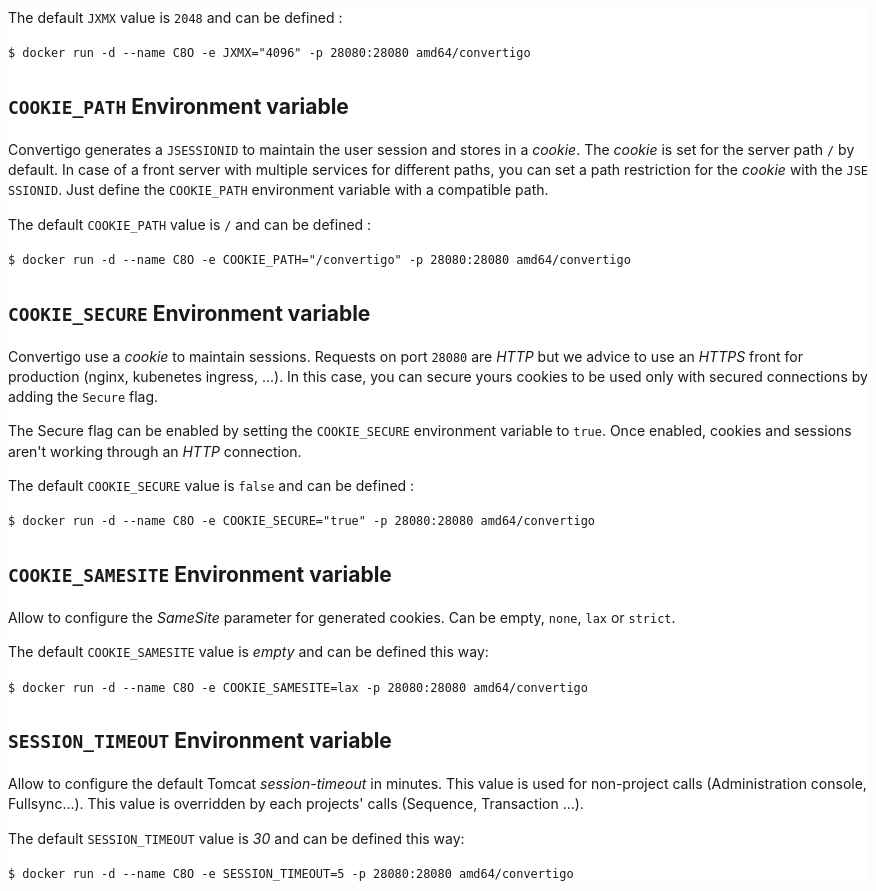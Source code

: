 The default `JXMX` value is `2048` and can be defined :

```console
$ docker run -d --name C8O -e JXMX="4096" -p 28080:28080 amd64/convertigo
```

## `COOKIE_PATH` Environment variable

Convertigo generates a `JSESSIONID` to maintain the user session and stores in a *cookie*. The *cookie* is set for the server path `/` by default. In case of a front server with multiple services for different paths, you can set a path restriction for the *cookie* with the `JSESSIONID`. Just define the `COOKIE_PATH` environment variable with a compatible path.

The default `COOKIE_PATH` value is `/` and can be defined :

```console
$ docker run -d --name C8O -e COOKIE_PATH="/convertigo" -p 28080:28080 amd64/convertigo
```

## `COOKIE_SECURE` Environment variable

Convertigo use a *cookie* to maintain sessions. Requests on port `28080` are *HTTP* but we advice to use an *HTTPS* front for production (nginx, kubenetes ingress, ...). In this case, you can secure yours cookies to be used only with secured connections by adding the `Secure` flag.

The Secure flag can be enabled by setting the `COOKIE_SECURE` environment variable to `true`. Once enabled, cookies and sessions aren't working through an *HTTP* connection.

The default `COOKIE_SECURE` value is `false` and can be defined :

```console
$ docker run -d --name C8O -e COOKIE_SECURE="true" -p 28080:28080 amd64/convertigo
```

## `COOKIE_SAMESITE` Environment variable

Allow to configure the *SameSite* parameter for generated cookies. Can be empty, `none`, `lax` or `strict`.

The default `COOKIE_SAMESITE` value is *empty* and can be defined this way:

```console
$ docker run -d --name C8O -e COOKIE_SAMESITE=lax -p 28080:28080 amd64/convertigo
```

## `SESSION_TIMEOUT` Environment variable

Allow to configure the default Tomcat *session-timeout* in minutes. This value is used for non-project calls (Administration console, Fullsync...). This value is overridden by each projects' calls (Sequence, Transaction ...).

The default `SESSION_TIMEOUT` value is *30* and can be defined this way:

```console
$ docker run -d --name C8O -e SESSION_TIMEOUT=5 -p 28080:28080 amd64/convertigo
```

